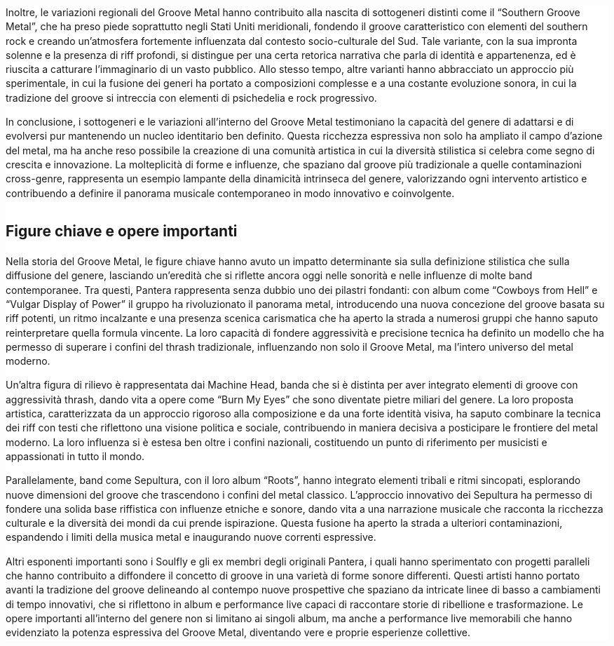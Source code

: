 Inoltre, le variazioni regionali del Groove Metal hanno contribuito alla nascita di sottogeneri distinti come il “Southern Groove Metal”, che ha preso piede soprattutto negli Stati Uniti meridionali, fondendo il groove caratteristico con elementi del southern rock e creando un’atmosfera fortemente influenzata dal contesto socio-culturale del Sud. Tale variante, con la sua impronta solenne e la presenza di riff profondi, si distingue per una certa retorica narrativa che parla di identità e appartenenza, ed è riuscita a catturare l’immaginario di un vasto pubblico. Allo stesso tempo, altre varianti hanno abbracciato un approccio più sperimentale, in cui la fusione dei generi ha portato a composizioni complesse e a una costante evoluzione sonora, in cui la tradizione del groove si intreccia con elementi di psichedelia e rock progressivo.

In conclusione, i sottogeneri e le variazioni all’interno del Groove Metal testimoniano la capacità del genere di adattarsi e di evolversi pur mantenendo un nucleo identitario ben definito. Questa ricchezza espressiva non solo ha ampliato il campo d’azione del metal, ma ha anche reso possibile la creazione di una comunità artistica in cui la diversità stilistica si celebra come segno di crescita e innovazione. La molteplicità di forme e influenze, che spaziano dal groove più tradizionale a quelle contaminazioni cross-genre, rappresenta un esempio lampante della dinamicità intrinseca del genere, valorizzando ogni intervento artistico e contribuendo a definire il panorama musicale contemporaneo in modo innovativo e coinvolgente.


## Figure chiave e opere importanti

Nella storia del Groove Metal, le figure chiave hanno avuto un impatto determinante sia sulla definizione stilistica che sulla diffusione del genere, lasciando un’eredità che si riflette ancora oggi nelle sonorità e nelle influenze di molte band contemporanee. Tra questi, Pantera rappresenta senza dubbio uno dei pilastri fondanti: con album come “Cowboys from Hell” e “Vulgar Display of Power” il gruppo ha rivoluzionato il panorama metal, introducendo una nuova concezione del groove basata su riff potenti, un ritmo incalzante e una presenza scenica carismatica che ha aperto la strada a numerosi gruppi che hanno saputo reinterpretare quella formula vincente. La loro capacità di fondere aggressività e precisione tecnica ha definito un modello che ha permesso di superare i confini del thrash tradizionale, influenzando non solo il Groove Metal, ma l’intero universo del metal moderno.

Un’altra figura di rilievo è rappresentata dai Machine Head, banda che si è distinta per aver integrato elementi di groove con aggressività thrash, dando vita a opere come “Burn My Eyes” che sono diventate pietre miliari del genere. La loro proposta artistica, caratterizzata da un approccio rigoroso alla composizione e da una forte identità visiva, ha saputo combinare la tecnica dei riff con testi che riflettono una visione politica e sociale, contribuendo in maniera decisiva a posticipare le frontiere del metal moderno. La loro influenza si è estesa ben oltre i confini nazionali, costituendo un punto di riferimento per musicisti e appassionati in tutto il mondo.

Parallelamente, band come Sepultura, con il loro album “Roots”, hanno integrato elementi tribali e ritmi sincopati, esplorando nuove dimensioni del groove che trascendono i confini del metal classico. L’approccio innovativo dei Sepultura ha permesso di fondere una solida base riffistica con influenze etniche e sonore, dando vita a una narrazione musicale che racconta la ricchezza culturale e la diversità dei mondi da cui prende ispirazione. Questa fusione ha aperto la strada a ulteriori contaminazioni, espandendo i limiti della musica metal e inaugurando nuove correnti espressive.

Altri esponenti importanti sono i Soulfly e gli ex membri degli originali Pantera, i quali hanno sperimentato con progetti paralleli che hanno contribuito a diffondere il concetto di groove in una varietà di forme sonore differenti. Questi artisti hanno portato avanti la tradizione del groove delineando al contempo nuove prospettive che spaziano da intricate linee di basso a cambiamenti di tempo innovativi, che si riflettono in album e performance live capaci di raccontare storie di ribellione e trasformazione. Le opere importanti all’interno del genere non si limitano ai singoli album, ma anche a performance live memorabili che hanno evidenziato la potenza espressiva del Groove Metal, diventando vere e proprie esperienze collettive.
